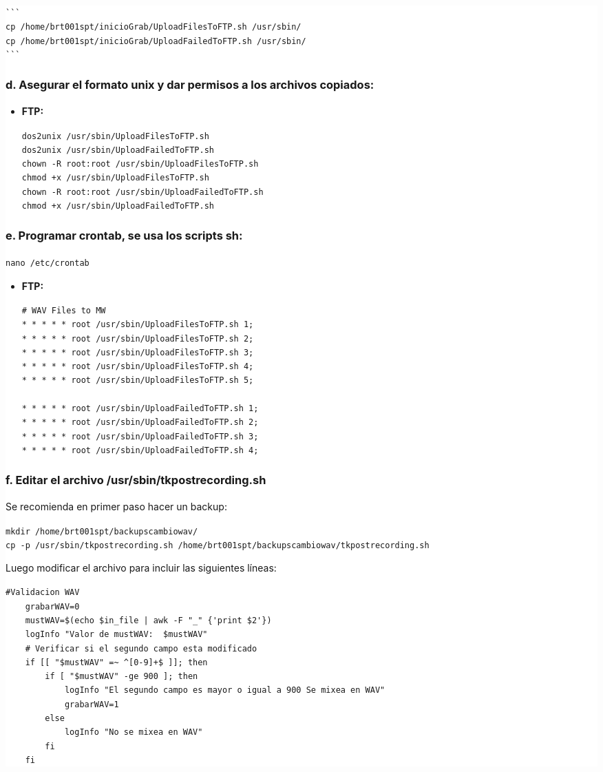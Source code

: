     ```
    cp /home/brt001spt/inicioGrab/UploadFilesToFTP.sh /usr/sbin/
    cp /home/brt001spt/inicioGrab/UploadFailedToFTP.sh /usr/sbin/
    ```


### d. Asegurar el formato unix y dar permisos a los archivos copiados:

- **FTP:**

    ```
    dos2unix /usr/sbin/UploadFilesToFTP.sh
    dos2unix /usr/sbin/UploadFailedToFTP.sh
    chown -R root:root /usr/sbin/UploadFilesToFTP.sh
    chmod +x /usr/sbin/UploadFilesToFTP.sh
    chown -R root:root /usr/sbin/UploadFailedToFTP.sh
    chmod +x /usr/sbin/UploadFailedToFTP.sh
    ```

### e. Programar crontab, se usa los scripts sh:

```
nano /etc/crontab
```

- **FTP:**

    ```
    # WAV Files to MW
    * * * * * root /usr/sbin/UploadFilesToFTP.sh 1;
    * * * * * root /usr/sbin/UploadFilesToFTP.sh 2;
    * * * * * root /usr/sbin/UploadFilesToFTP.sh 3;
    * * * * * root /usr/sbin/UploadFilesToFTP.sh 4;
    * * * * * root /usr/sbin/UploadFilesToFTP.sh 5;

    * * * * * root /usr/sbin/UploadFailedToFTP.sh 1;
    * * * * * root /usr/sbin/UploadFailedToFTP.sh 2;
    * * * * * root /usr/sbin/UploadFailedToFTP.sh 3;
    * * * * * root /usr/sbin/UploadFailedToFTP.sh 4;

### f. Editar el archivo /usr/sbin/tkpostrecording.sh

Se recomienda en primer paso hacer un backup:

```
mkdir /home/brt001spt/backupscambiowav/
cp -p /usr/sbin/tkpostrecording.sh /home/brt001spt/backupscambiowav/tkpostrecording.sh
```
Luego modificar el archivo para incluir las siguientes líneas:

```
#Validacion WAV
	grabarWAV=0
    mustWAV=$(echo $in_file | awk -F "_" {'print $2'})
    logInfo "Valor de mustWAV:  $mustWAV" 
    # Verificar si el segundo campo esta modificado
    if [[ "$mustWAV" =~ ^[0-9]+$ ]]; then
        if [ "$mustWAV" -ge 900 ]; then
            logInfo "El segundo campo es mayor o igual a 900 Se mixea en WAV"
			grabarWAV=1
        else
            logInfo "No se mixea en WAV" 
        fi
    fi
```
